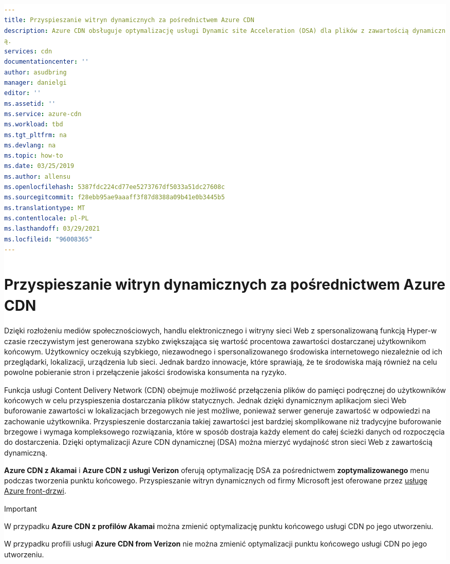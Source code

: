 ```yaml
---
title: Przyspieszanie witryn dynamicznych za pośrednictwem Azure CDN
description: Azure CDN obsługuje optymalizację usługi Dynamic site Acceleration (DSA) dla plików z zawartością dynamiczną.
services: cdn
documentationcenter: ''
author: asudbring
manager: danielgi
editor: ''
ms.assetid: ''
ms.service: azure-cdn
ms.workload: tbd
ms.tgt_pltfrm: na
ms.devlang: na
ms.topic: how-to
ms.date: 03/25/2019
ms.author: allensu
ms.openlocfilehash: 5387fdc224cd77ee5273767df5033a51dc27608c
ms.sourcegitcommit: f28ebb95ae9aaaff3f87d8388a09b41e0b3445b5
ms.translationtype: MT
ms.contentlocale: pl-PL
ms.lasthandoff: 03/29/2021
ms.locfileid: "96008365"
---
```

# <a name="dynamic-site-acceleration-via-azure-cdn"></a>Przyspieszanie witryn dynamicznych za pośrednictwem Azure CDN

Dzięki rozłożeniu mediów społecznościowych, handlu elektronicznego i witryny sieci Web z spersonalizowaną funkcją Hyper-w czasie rzeczywistym jest generowana szybko zwiększająca się wartość procentowa zawartości dostarczanej użytkownikom końcowym. Użytkownicy oczekują szybkiego, niezawodnego i spersonalizowanego środowiska internetowego niezależnie od ich przeglądarki, lokalizacji, urządzenia lub sieci. Jednak bardzo innowacje, które sprawiają, że te środowiska mają również na celu powolne pobieranie stron i przełączenie jakości środowiska konsumenta na ryzyko. 

Funkcja usługi Content Delivery Network (CDN) obejmuje możliwość przełączenia plików do pamięci podręcznej do użytkowników końcowych w celu przyspieszenia dostarczania plików statycznych. Jednak dzięki dynamicznym aplikacjom sieci Web buforowanie zawartości w lokalizacjach brzegowych nie jest możliwe, ponieważ serwer generuje zawartość w odpowiedzi na zachowanie użytkownika. Przyspieszenie dostarczania takiej zawartości jest bardziej skomplikowane niż tradycyjne buforowanie brzegowe i wymaga kompleksowego rozwiązania, które w sposób dostraja każdy element do całej ścieżki danych od rozpoczęcia do dostarczenia. Dzięki optymalizacji Azure CDN dynamicznej (DSA) można mierzyć wydajność stron sieci Web z zawartością dynamiczną.

**Azure CDN z Akamai** i **Azure CDN z usługi Verizon** oferują optymalizację DSA za pośrednictwem **zoptymalizowanego** menu podczas tworzenia punktu końcowego. Przyspieszanie witryn dynamicznych od firmy Microsoft jest oferowane przez [usługę Azure front-drzwi](../frontdoor/front-door-overview.md).

> [!Important]
> W przypadku **Azure CDN z profilów Akamai** można zmienić optymalizację punktu końcowego usługi CDN po jego utworzeniu.
>   
> W przypadku profili usługi **Azure CDN from Verizon** nie można zmienić optymalizacji punktu końcowego usługi CDN po jego utworzeniu.
